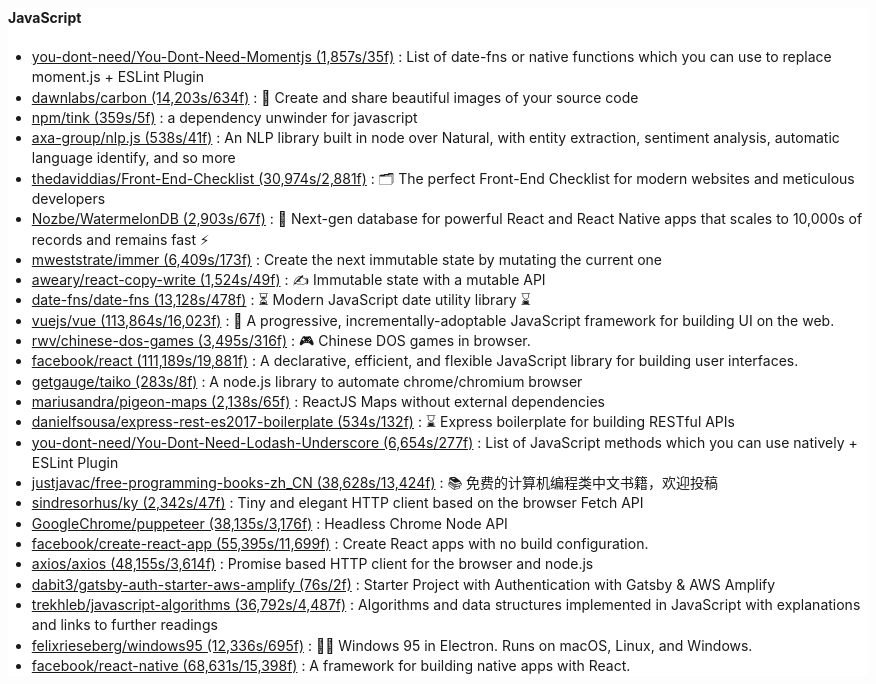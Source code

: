 #### JavaScript
* [you-dont-need/You-Dont-Need-Momentjs (1,857s/35f)](https://github.com/you-dont-need/You-Dont-Need-Momentjs) : List of date-fns or native functions which you can use to replace moment.js + ESLint Plugin
* [dawnlabs/carbon (14,203s/634f)](https://github.com/dawnlabs/carbon) : 🎨 Create and share beautiful images of your source code
* [npm/tink (359s/5f)](https://github.com/npm/tink) : a dependency unwinder for javascript
* [axa-group/nlp.js (538s/41f)](https://github.com/axa-group/nlp.js) : An NLP library built in node over Natural, with entity extraction, sentiment analysis, automatic language identify, and so more
* [thedaviddias/Front-End-Checklist (30,974s/2,881f)](https://github.com/thedaviddias/Front-End-Checklist) : 🗂 The perfect Front-End Checklist for modern websites and meticulous developers
* [Nozbe/WatermelonDB (2,903s/67f)](https://github.com/Nozbe/WatermelonDB) : 🍉 Next-gen database for powerful React and React Native apps that scales to 10,000s of records and remains fast ⚡️
* [mweststrate/immer (6,409s/173f)](https://github.com/mweststrate/immer) : Create the next immutable state by mutating the current one
* [aweary/react-copy-write (1,524s/49f)](https://github.com/aweary/react-copy-write) : ✍️ Immutable state with a mutable API
* [date-fns/date-fns (13,128s/478f)](https://github.com/date-fns/date-fns) : ⏳ Modern JavaScript date utility library ⌛️
* [vuejs/vue (113,864s/16,023f)](https://github.com/vuejs/vue) : 🖖 A progressive, incrementally-adoptable JavaScript framework for building UI on the web.
* [rwv/chinese-dos-games (3,495s/316f)](https://github.com/rwv/chinese-dos-games) : 🎮 Chinese DOS games in browser.
* [facebook/react (111,189s/19,881f)](https://github.com/facebook/react) : A declarative, efficient, and flexible JavaScript library for building user interfaces.
* [getgauge/taiko (283s/8f)](https://github.com/getgauge/taiko) : A node.js library to automate chrome/chromium browser
* [mariusandra/pigeon-maps (2,138s/65f)](https://github.com/mariusandra/pigeon-maps) : ReactJS Maps without external dependencies
* [danielfsousa/express-rest-es2017-boilerplate (534s/132f)](https://github.com/danielfsousa/express-rest-es2017-boilerplate) : ⌛️ Express boilerplate for building RESTful APIs
* [you-dont-need/You-Dont-Need-Lodash-Underscore (6,654s/277f)](https://github.com/you-dont-need/You-Dont-Need-Lodash-Underscore) : List of JavaScript methods which you can use natively + ESLint Plugin
* [justjavac/free-programming-books-zh_CN (38,628s/13,424f)](https://github.com/justjavac/free-programming-books-zh_CN) : 📚 免费的计算机编程类中文书籍，欢迎投稿
* [sindresorhus/ky (2,342s/47f)](https://github.com/sindresorhus/ky) : Tiny and elegant HTTP client based on the browser Fetch API
* [GoogleChrome/puppeteer (38,135s/3,176f)](https://github.com/GoogleChrome/puppeteer) : Headless Chrome Node API
* [facebook/create-react-app (55,395s/11,699f)](https://github.com/facebook/create-react-app) : Create React apps with no build configuration.
* [axios/axios (48,155s/3,614f)](https://github.com/axios/axios) : Promise based HTTP client for the browser and node.js
* [dabit3/gatsby-auth-starter-aws-amplify (76s/2f)](https://github.com/dabit3/gatsby-auth-starter-aws-amplify) : Starter Project with Authentication with Gatsby & AWS Amplify
* [trekhleb/javascript-algorithms (36,792s/4,487f)](https://github.com/trekhleb/javascript-algorithms) : Algorithms and data structures implemented in JavaScript with explanations and links to further readings
* [felixrieseberg/windows95 (12,336s/695f)](https://github.com/felixrieseberg/windows95) : 💩🚀 Windows 95 in Electron. Runs on macOS, Linux, and Windows.
* [facebook/react-native (68,631s/15,398f)](https://github.com/facebook/react-native) : A framework for building native apps with React.
